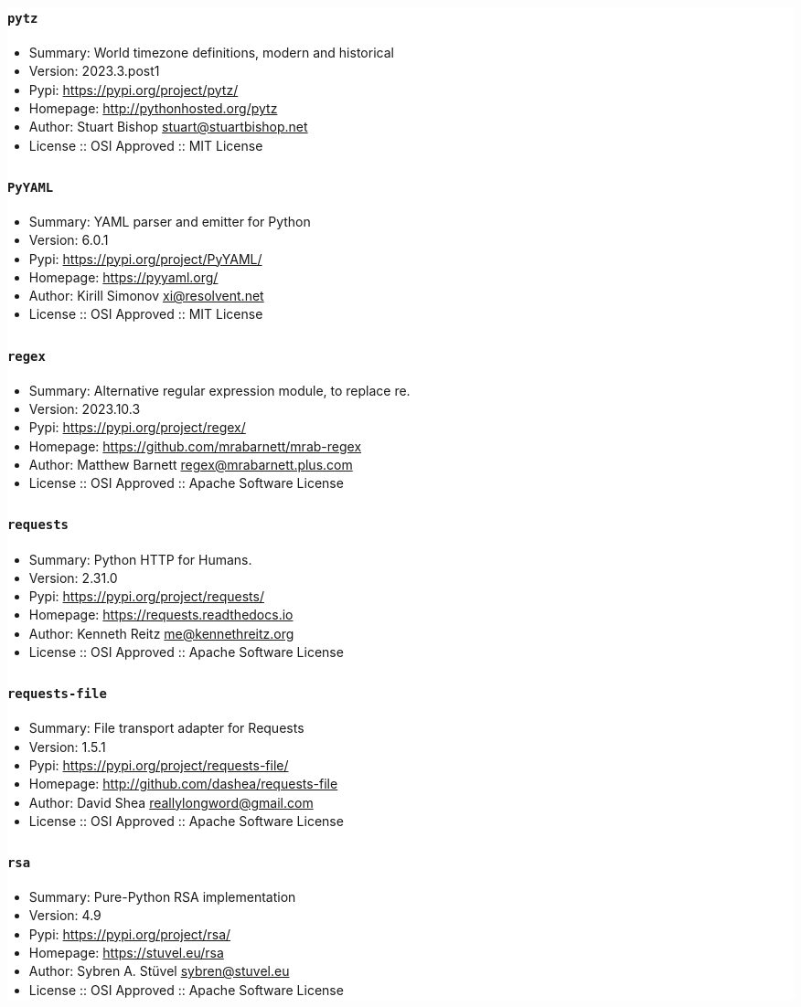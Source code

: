 ### `pytz`

* Summary: World timezone definitions, modern and historical
* Version: 2023.3.post1
* Pypi: https://pypi.org/project/pytz/
* Homepage: http://pythonhosted.org/pytz
* Author: Stuart Bishop stuart@stuartbishop.net
* License :: OSI Approved :: MIT License

### `PyYAML`

* Summary: YAML parser and emitter for Python
* Version: 6.0.1
* Pypi: https://pypi.org/project/PyYAML/
* Homepage: https://pyyaml.org/
* Author: Kirill Simonov xi@resolvent.net
* License :: OSI Approved :: MIT License

### `regex`

* Summary: Alternative regular expression module, to replace re.
* Version: 2023.10.3
* Pypi: https://pypi.org/project/regex/
* Homepage: https://github.com/mrabarnett/mrab-regex
* Author: Matthew Barnett regex@mrabarnett.plus.com
* License :: OSI Approved :: Apache Software License

### `requests`

* Summary: Python HTTP for Humans.
* Version: 2.31.0
* Pypi: https://pypi.org/project/requests/
* Homepage: https://requests.readthedocs.io
* Author: Kenneth Reitz me@kennethreitz.org
* License :: OSI Approved :: Apache Software License

### `requests-file`

* Summary: File transport adapter for Requests
* Version: 1.5.1
* Pypi: https://pypi.org/project/requests-file/
* Homepage: http://github.com/dashea/requests-file
* Author: David Shea reallylongword@gmail.com
* License :: OSI Approved :: Apache Software License

### `rsa`

* Summary: Pure-Python RSA implementation
* Version: 4.9
* Pypi: https://pypi.org/project/rsa/
* Homepage: https://stuvel.eu/rsa
* Author: Sybren A. Stüvel sybren@stuvel.eu
* License :: OSI Approved :: Apache Software License

